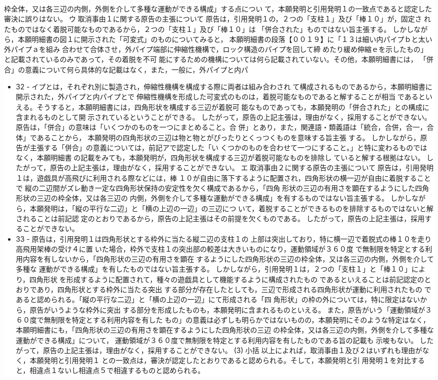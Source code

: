 枠全体，又は各三辺の内側，外側を介して多種な運動ができる構成」する点につい
て，本願発明と引用発明１の一致点であると認定した審決に誤りはない。 
   ウ 取消事由１に関する原告の主張について 
     原告は，引用発明１の，２つの「支柱１」及び「棒１０」が，固定さ
れたものではなく着脱可能なものであるから，２つの「支柱１」及び「棒１０」は
「併合された」ものではない旨主張する。 
 しかしながら，本願明細書の図１に開示された「可変式」のものについてみると，
本願明細書の段落【００１９】に「１３は細い内パイプｂと太い外パイプａを組み
合わせて合体させ，外パイプ端部に伸縮性機構で，ロック構造のパイプを回して締
めたり緩め伸縮ｅを示したもの」と記載されているのみであって，その着脱を不可
能にするための機構については何ら記載されていない。その他，本願明細書には，
「併合」の意義について何ら具体的な記載はなく，また，一般に，外パイプと内パ
 - 32 - 
イプとは，それぞれ別に製造され，伸縮性機構を構成する際に両者は組み合わされ
て構成されるものであるから，本願明細書に開示された，外パイプと内パイプとで
伸縮性機構を形成した可変式のものは，着脱可能なものであると解することが相当
であるといえる。そうすると，本願明細書には，四角形状を構成する三辺が着脱可
能なものであっても，本願発明の「併合された」との構成に含まれるものとして開
示されているということができる。 
 したがって，原告の上記主張は，理由がなく，採用することができない。 
     原告は，「併合」の意味は「いくつかのものを一つにまとめること。合
併」とあり，また，関連語・類義語は「統合，合併，合一，合体」であることから，
本願発明の四角形状の三辺は物と物とがぴったりとくっつくものを意味する旨主張
する。 
 しかしながら，原告が主張する「併合」の意義については，前記アで認定した「い
くつかのものを合わせて一つにすること。」と特に変わるものではなく，本願明細書
の記載をみても，本願発明が，四角形状を構成する三辺が着脱可能なものを排除し
ていると解する根拠はない。 
 したがって，原告の上記主張は，理由がなく，採用することができない。 
   エ 取消事由２に関する原告の主張について 
     原告は，引用発明１は，遊戯具が高飛びに利用される際などには，棒
１０が自由に落下するように配置され，四角形状の横一辺が自由に着脱することで
縦の二辺間がズレ動き一定な四角形状保持の安定性を欠く構成であるから，「四角
形状の三辺の有用さを顕在するようにした四角形状の三辺の枠全体，又は各三辺の
内側，外側を介して多種な運動ができる構成」を有するものではない旨主張する。 
 しかしながら，本願発明は，「縦の平行な二辺」と「横の上辺の一辺」の三辺につ
いて，着脱することができるものを排除するものではないと解されることは前記認
定のとおりであるから，原告の上記主張はその前提を欠くものである。 
 したがって，原告の上記主張は，採用することができない。 
 - 33 - 
     原告は，引用発明１は四角形状とする枠外に当たる縦二辺の支柱１の
上部は突出しており，特に横一辺で着脱式の棒１０を走り高飛用架棒の受け４に置
いた場合，枠外で支柱１の突出部の較差は大きいものになり，運動領域が３６０度
で無制限を特定とする利用内容を有しないから，「四角形状の三辺の有用さを顕在
するようにした四角形状の三辺の枠全体，又は各三辺の内側，外側を介して多種な
運動ができる構成」を有したものではない旨主張する。 
 しかしながら，引用発明１は，２つの「支柱１」と「棒１０」により，四角形状
を形成するように配置されて，種々の遊戯具として機能するように構成されたもの
であるといえることは前記認定のとおりであり，四角形状とする枠外に当たる突出
する部分が存在したとしても，三辺で形成される四角形状が運動に利用されたもの
であると認められる。「縦の平行な二辺」と「横の上辺の一辺」にて形成される「四
角形状」の枠の外については，特に限定はないから，原告がいうような枠外に突出
する部分を形成したものも，本願発明に含まれるものといえる。 
 また，原告がいう「運動領域が３６０度で無制限を特定とする利用内容を有した
もの」の意義は必ずしも明らかではないものの，本願発明にそのような特定はなく，
本願明細書にも，「四角形状の三辺の有用さを顕在するようにした四角形状の三辺
の枠全体，又は各三辺の内側，外側を介して多種な運動ができる構成」について，
運動領域が３６０度で無制限を特定とする利用内容を有したものである旨の記載も
示唆もない。 
 したがって，原告の上記主張は，理由がなく，採用することができない。 
  (3) 小括 
 以上によれば，取消事由１及び２はいずれも理由がなく，本願発明と引用発明１
との一致点は，審決が認定したとおりであると認められる。そして，本願発明と引
用発明１を対比すると，相違点１ないし相違点５で相違するものと認められる。 